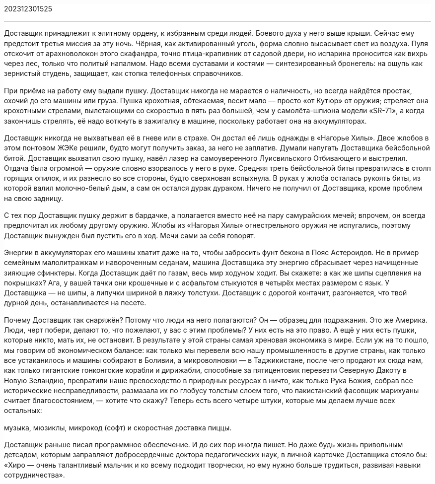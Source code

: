 202312301525
***
Доставщик принадлежит к элитному ордену, к избранным среди людей. Боевого духа у него выше крыши. Сейчас ему предстоит третья миссия за эту ночь. Чёрная, как активированный уголь, форма словно высасывает свет из воздуха. Пуля отскочит от арахноволокон этого скафандра, точно птица-крапивник от садовой двери, но испарина проносится как вихрь через лес, только что политый напалмом. Надо всеми суставами и костями — синтезированный бронегель: на ощупь как зернистый студень, защищает, как стопка телефонных справочников.  

При приёме на работу ему выдали пушку. Доставщик никогда не марается о наличность, но всегда найдётся простак, охочий до его машины или груза. Пушка крохотная, обтекаемая, весит мало — просто «от Кутюр» от оружия; стреляет она крохотными стрелами, вылетающими со скоростью в пять раз большей, чем у самолёта-шпиона модели «SR-71», а когда закончишь стрелять, её надо воткнуть в зажигалку в машине, поскольку работает она на аккумуляторах.

Доставщик никогда не выхватывал её в гневе или в страхе. Он достал её лишь однажды в «Нагорье Хилы». Двое жлобов в этом понтовом ЖЭКе решили, будто могут получить заказ, за него не заплатив. Думали напугать Доставщика бейсбольной битой. Доставщик выхватил свою пушку, навёл лазер на самоуверенного Луисвильского Отбивающего и выстрелил. Отдача была огромной — оружие словно взорвалось у него в руке. Средняя треть бейсбольной биты превратилась в столп горящих опилок, и их разнесло во все стороны, будто сверхновая вспыхнула. В руках у жлоба осталась рукоять биты, из которой валил молочно-белый дым, а сам он остался дурак дураком. Ничего не получил от Доставщика, кроме проблем на свою задницу.

С тех пор Доставщик пушку держит в бардачке, а полагается вместо неё на пару самурайских мечей; впрочем, он всегда предпочитал их любому другому оружию. Жлобы из «Нагорья Хилы» огнестрельного оружия не испугались, поэтому Доставщик вынужден был пустить его в ход. Мечи сами за себя говорят.

Энергии в аккумуляторах его машины хватит даже на то, чтобы забросить фунт бекона в Пояс Астероидов. Не в пример семейным малолитражкам и навороченным седанам, машина Доставщика эту энергию сбрасывает через начищенные зияющие сфинктеры. Когда Доставщик даёт по газам, весь мир ходуном ходит. Вы скажете: а как же шипы сцепления на покрышках? Ага, у вашей тачки они крошечные и с асфальтом стыкуются в четырёх местах размером с язык. У Доставщика — не шипы, а липучки шириной в ляжку толстухи. Доставщик с дорогой контачит, разгоняется, что твой дурной день, останавливается на песете.

Почему Доставщик так снаряжён? Потому что люди на него полагаются? Он — образец для подражания. Это же Америка. Люди, черт побери, делают то, что пожелают, у вас с этим проблемы? У них есть на это право. А ещё у них есть пушки, которые никто, мать их, не остановит. В результате у этой страны самая хреновая экономика в мире. Если уж на то пошло, мы говорим об экономическом балансе: как только мы перевели всю нашу промышленность в другие страны, как только все устаканилось и машины собирают в Боливии, а микроволновки — в Таджикистане, после чего продают их сюда нам, как только гигантские гонконгские корабли и дирижабли, способные за пятицентовик перевезти Северную Дакоту в Новую Зеландию, превратили наше превосходство в природных ресурсах в ничто, как только Рука Божия, собрав все исторические несправедливости, размазала их по глобусу толстым слоем того, что пакистанский фасовщик марихуаны считает благосостоянием, — хотите что скажу? Теперь есть всего четыре штуки, которые мы делаем лучше всех остальных:

музыка,
мюзиклы,
микрокод (софт)
и скоростная доставка пиццы.

Доставщик раньше писал программное обеспечение. И до сих пор иногда пишет. Но даже будь жизнь привольным детсадом, которым заправляют добросердечные доктора педагогических наук, в личной карточке Доставщика стояло бы: «Хиро — очень талантливый мальчик и ко всему подходит творчески, но ему нужно больше трудиться, развивая навыки сотрудничества».
